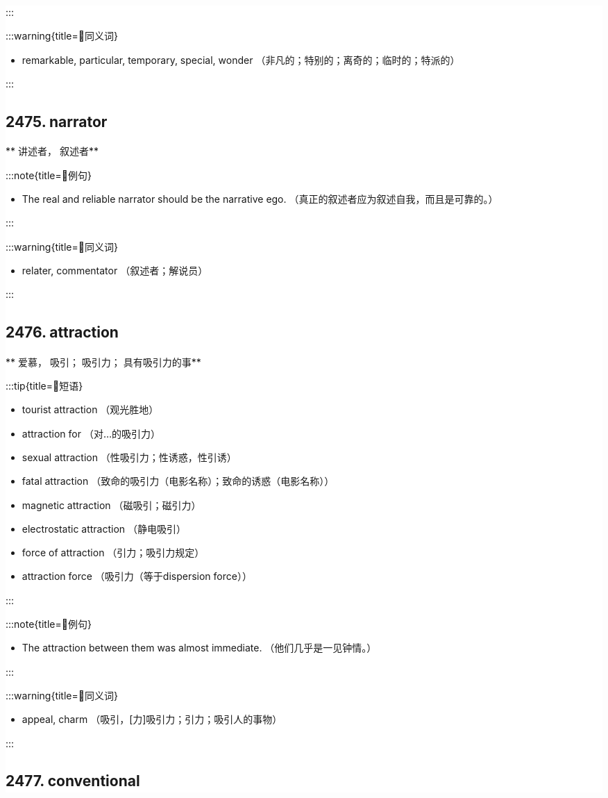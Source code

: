 :::

:::warning{title=🤔同义词}

- remarkable, particular, temporary, special, wonder （非凡的；特别的；离奇的；临时的；特派的）

:::


## 2475. narrator

** 讲述者， 叙述者**

:::note{title=🎤例句}

- The real and reliable narrator should be the narrative ego. （真正的叙述者应为叙述自我，而且是可靠的。）

:::

:::warning{title=🤔同义词}

- relater, commentator （叙述者；解说员）

:::


## 2476. attraction

** 爱慕， 吸引； 吸引力； 具有吸引力的事**

:::tip{title=🤩短语}

- tourist attraction （观光胜地）

- attraction for （对…的吸引力）

- sexual attraction （性吸引力；性诱惑，性引诱）

- fatal attraction （致命的吸引力（电影名称）；致命的诱惑（电影名称））

- magnetic attraction （磁吸引；磁引力）

- electrostatic attraction （静电吸引）

- force of attraction （引力；吸引力规定）

- attraction force （吸引力（等于dispersion force））

:::

:::note{title=🎤例句}

- The attraction between them was almost immediate. （他们几乎是一见钟情。）

:::

:::warning{title=🤔同义词}

- appeal, charm （吸引，[力]吸引力；引力；吸引人的事物）

:::


## 2477. conventional
